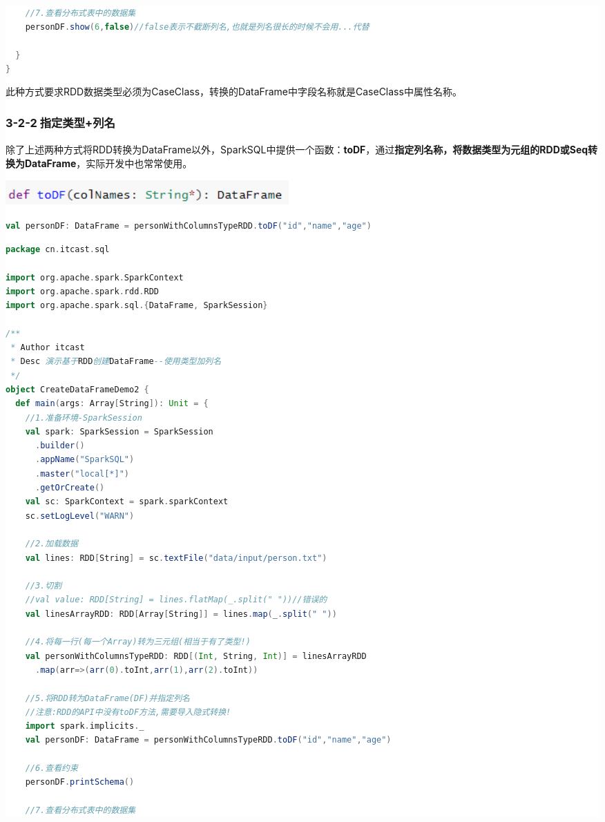 ``` scala
    //7.查看分布式表中的数据集
    personDF.show(6,false)//false表示不截断列名,也就是列名很长的时候不会用...代替
      
  }
}
```

​		此种方式要求RDD数据类型必须为CaseClass，转换的DataFrame中字段名称就是CaseClass中属性名称。



### 3-2-2 指定类型+列名

​		除了上述两种方式将RDD转换为DataFrame以外，SparkSQL中提供一个函数：**toDF**，通过**指定列名称，将数据类型为元组的RDD或Seq转换为DataFrame**，实际开发中也常常使用。

![image-20210414151244991](images/image-20210414151244991.png)

``` scala
val personDF: DataFrame = personWithColumnsTypeRDD.toDF("id","name","age")
```

``` scala
package cn.itcast.sql

import org.apache.spark.SparkContext
import org.apache.spark.rdd.RDD
import org.apache.spark.sql.{DataFrame, SparkSession}

/**
 * Author itcast
 * Desc 演示基于RDD创建DataFrame--使用类型加列名
 */
object CreateDataFrameDemo2 {
  def main(args: Array[String]): Unit = {
    //1.准备环境-SparkSession
    val spark: SparkSession = SparkSession
      .builder()
      .appName("SparkSQL")
      .master("local[*]")
      .getOrCreate()
    val sc: SparkContext = spark.sparkContext
    sc.setLogLevel("WARN")

    //2.加载数据
    val lines: RDD[String] = sc.textFile("data/input/person.txt")

    //3.切割
    //val value: RDD[String] = lines.flatMap(_.split(" "))//错误的
    val linesArrayRDD: RDD[Array[String]] = lines.map(_.split(" "))

    //4.将每一行(每一个Array)转为三元组(相当于有了类型!)
    val personWithColumnsTypeRDD: RDD[(Int, String, Int)] = linesArrayRDD
      .map(arr=>(arr(0).toInt,arr(1),arr(2).toInt))

    //5.将RDD转为DataFrame(DF)并指定列名
    //注意:RDD的API中没有toDF方法,需要导入隐式转换!
    import spark.implicits._
    val personDF: DataFrame = personWithColumnsTypeRDD.toDF("id","name","age")

    //6.查看约束
    personDF.printSchema()

    //7.查看分布式表中的数据集
```